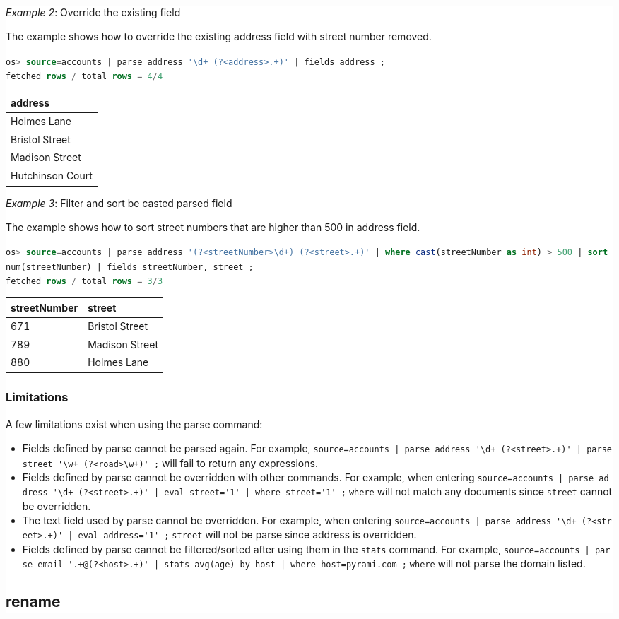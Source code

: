 *Example 2*: Override the existing field

The example shows how to override the existing address field with street number removed.

```sql
os> source=accounts | parse address '\d+ (?<address>.+)' | fields address ;
fetched rows / total rows = 4/4
```

| address
:--- |
| Holmes Lane      
| Bristol Street   
| Madison Street   
| Hutchinson Court

*Example 3*: Filter and sort be casted parsed field

The example shows how to sort street numbers that are higher than 500 in address field.

```sql
os> source=accounts | parse address '(?<streetNumber>\d+) (?<street>.+)' | where cast(streetNumber as int) > 500 | sort num(streetNumber) | fields streetNumber, street ;
fetched rows / total rows = 3/3
```

| streetNumber | street  
:--- | :--- |
| 671 | Bristol Street 
| 789 | Madison Street 
| 880 | Holmes Lane  

### Limitations

A few limitations exist when using the parse command:

- Fields defined by parse cannot be parsed again. For example, `source=accounts | parse address '\d+ (?<street>.+)' | parse street '\w+ (?<road>\w+)' ;` will fail to return any expressions.
- Fields defined by parse cannot be overridden with other commands. For example, when entering `source=accounts | parse address '\d+ (?<street>.+)' | eval street='1' | where street='1' ;` `where` will not match any documents since `street` cannot be overridden.
- The text field used by parse cannot be overridden. For example, when entering `source=accounts | parse address '\d+ (?<street>.+)' | eval address='1' ;` `street` will not be parse since address is overridden. 
- Fields defined by parse cannot be filtered/sorted after using them in the `stats` command. For example, `source=accounts | parse email '.+@(?<host>.+)' | stats avg(age) by host | where host=pyrami.com ;` `where` will not parse the domain listed.

## rename
